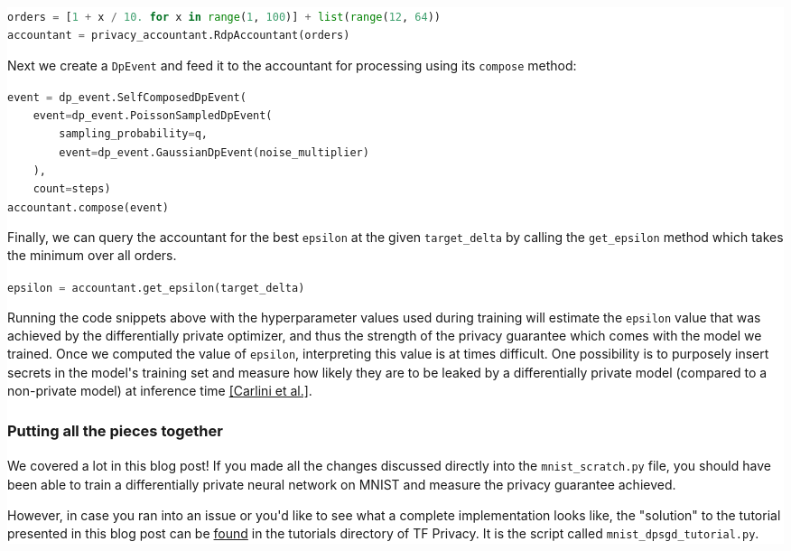 ```python
orders = [1 + x / 10. for x in range(1, 100)] + list(range(12, 64))
accountant = privacy_accountant.RdpAccountant(orders)
```

Next we create a `DpEvent` and feed it to the accountant for processing using
its `compose` method:

```python
event = dp_event.SelfComposedDpEvent(
    event=dp_event.PoissonSampledDpEvent(
        sampling_probability=q,
        event=dp_event.GaussianDpEvent(noise_multiplier)
    ),
    count=steps)
accountant.compose(event)
```

Finally, we can query the accountant for the best `epsilon` at the given
`target_delta` by calling the `get_epsilon` method which takes the minimum over
all orders.

```python
epsilon = accountant.get_epsilon(target_delta)
```

Running the code snippets above with the hyperparameter values used during
training will estimate the `epsilon` value that was achieved by the
differentially private optimizer, and thus the strength of the privacy guarantee
which comes with the model we trained. Once we computed the value of `epsilon`,
interpreting this value is at times difficult. One possibility is to purposely
insert secrets in the model's training set and measure how likely they are to be
leaked by a differentially private model (compared to a non-private model) at
inference time [[Carlini et al.]](https://arxiv.org/abs/1802.08232).

### Putting all the pieces together

We covered a lot in this blog post! If you made all the changes discussed
directly into the `mnist_scratch.py` file, you should have been able to train a
differentially private neural network on MNIST and measure the privacy guarantee
achieved.

However, in case you ran into an issue or you'd like to see what a complete
implementation looks like, the "solution" to the tutorial presented in this blog
post can be
[found](https://github.com/tensorflow/privacy/blob/master/tutorials/mnist_dpsgd_tutorial.py)
in the tutorials directory of TF Privacy. It is the script called
`mnist_dpsgd_tutorial.py`.
